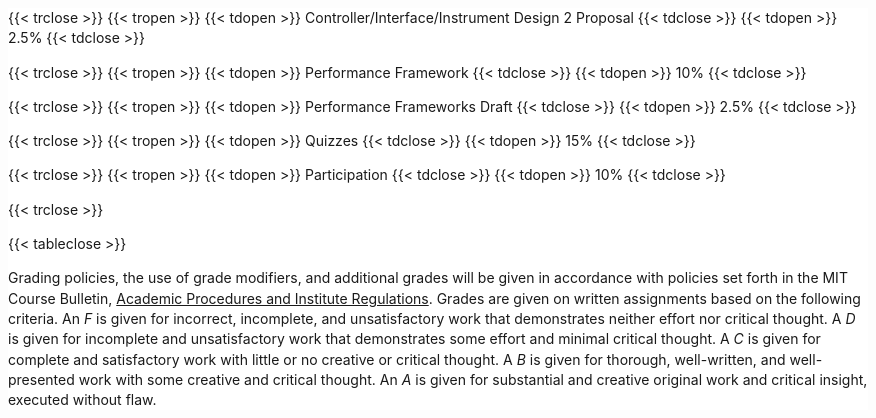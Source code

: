 {{< trclose >}}
{{< tropen >}}
{{< tdopen >}}
Controller/Interface/Instrument Design 2 Proposal
{{< tdclose >}}
{{< tdopen >}}
2.5%
{{< tdclose >}}

{{< trclose >}}
{{< tropen >}}
{{< tdopen >}}
Performance Framework
{{< tdclose >}}
{{< tdopen >}}
10%
{{< tdclose >}}

{{< trclose >}}
{{< tropen >}}
{{< tdopen >}}
Performance Frameworks Draft
{{< tdclose >}}
{{< tdopen >}}
2.5%
{{< tdclose >}}

{{< trclose >}}
{{< tropen >}}
{{< tdopen >}}
Quizzes
{{< tdclose >}}
{{< tdopen >}}
15%
{{< tdclose >}}

{{< trclose >}}
{{< tropen >}}
{{< tdopen >}}
Participation
{{< tdclose >}}
{{< tdopen >}}
10%
{{< tdclose >}}

{{< trclose >}}

{{< tableclose >}}

Grading policies, the use of grade modifiers, and additional grades will be given in accordance with policies set forth in the MIT Course Bulletin, [Academic Procedures and Institute Regulations](http://catalog.mit.edu/mit/procedures/). Grades are given on written assignments based on the following criteria. An _F_ is given for incorrect, incomplete, and unsatisfactory work that demonstrates neither effort nor critical thought. A _D_ is given for incomplete and unsatisfactory work that demonstrates some effort and minimal critical thought. A _C_ is given for complete and satisfactory work with little or no creative or critical thought. A _B_ is given for thorough, well-written, and well-presented work with some creative and critical thought. An _A_ is given for substantial and creative original work and critical insight, executed without flaw.
